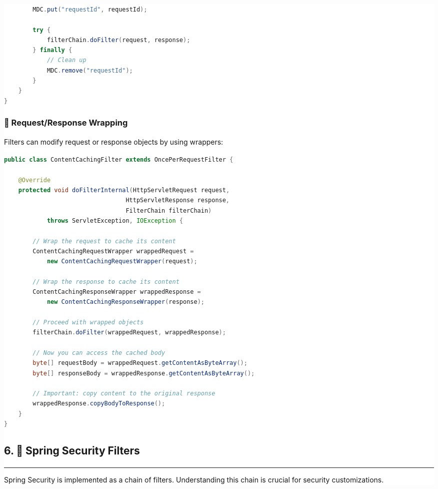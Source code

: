 ```java
        MDC.put("requestId", requestId);
        
        try {
            filterChain.doFilter(request, response);
        } finally {
            // Clean up
            MDC.remove("requestId");
        }
    }
}
```

### 📌 Request/Response Wrapping

Filters can modify request or response objects by using wrappers:

```java
public class ContentCachingFilter extends OncePerRequestFilter {
    
    @Override
    protected void doFilterInternal(HttpServletRequest request, 
                                  HttpServletResponse response, 
                                  FilterChain filterChain) 
            throws ServletException, IOException {
        
        // Wrap the request to cache its content
        ContentCachingRequestWrapper wrappedRequest = 
            new ContentCachingRequestWrapper(request);
        
        // Wrap the response to cache its content
        ContentCachingResponseWrapper wrappedResponse = 
            new ContentCachingResponseWrapper(response);
        
        // Proceed with wrapped objects
        filterChain.doFilter(wrappedRequest, wrappedResponse);
        
        // Now you can access the cached body
        byte[] requestBody = wrappedRequest.getContentAsByteArray();
        byte[] responseBody = wrappedResponse.getContentAsByteArray();
        
        // Important: copy content to the original response
        wrappedResponse.copyBodyToResponse();
    }
}
```

## 6. 🔐 Spring Security Filters
---------

Spring Security is implemented as a chain of filters. Understanding this chain is crucial for security customizations.

